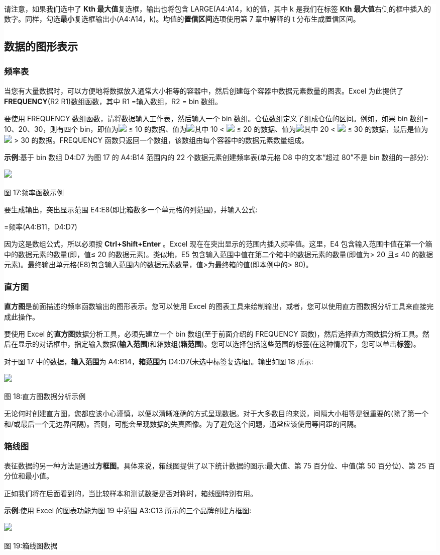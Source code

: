 请注意，如果我们选中了 **Kth 最大值**复选框，输出也将包含 LARGE(A4:A14，k)的值，其中 k 是我们在标签 **Kth 最大值**右侧的框中插入的数字。同样，勾选**最小**复选框输出小(A4:A14，k)。均值的**置信区间**选项使用第 7 章中解释的 t 分布生成置信区间。

## 数据的图形表示

### 频率表

当您有大量数据时，可以方便地将数据放入通常大小相等的容器中，然后创建每个容器中数据元素数量的图表。Excel 为此提供了**FREQUENCY**(R2 R1)数组函数，其中 R1 =输入数组，R2 = bin 数组。

要使用 FREQUENCY 数组函数，请将数据输入工作表，然后输入一个 bin 数组。仓位数组定义了组成仓位的区间。例如，如果 bin 数组= 10、20、30，则有四个 bin，即值为![](../Images/image071.png) ≤ 10 的数据、值为![](../Images/image071.png)其中 10 < ![](../Images/image071.png) ≤ 20 的数据、值为![](../Images/image071.png)其中 20 < ![](../Images/image071.png) ≤ 30 的数据，最后是值为![](../Images/image071.png) > 30 的数据。FREQUENCY 函数只返回一个数组，该数组由每个容器中的数据元素数量组成。

**示例**:基于 bin 数组 D4:D7 为图 17 的 A4:B14 范围内的 22 个数据元素创建频率表(单元格 D8 中的文本“超过 80”不是 bin 数组的一部分):

![](../Images/image072.jpg)

图 17:频率函数示例

要生成输出，突出显示范围 E4:E8(即比箱数多一个单元格的列范围)，并输入公式:

=频率(A4:B11，D4:D7)

因为这是数组公式，所以必须按 **Ctrl+Shift+Enter** 。Excel 现在在突出显示的范围内插入频率值。这里，E4 包含输入范围中值在第一个箱中的数据元素的数量(即，值≤ 20 的数据元素)。类似地，E5 包含输入范围中值在第二个箱中的数据元素的数量(即值为> 20 且≤ 40 的数据元素)。最终输出单元格(E8)包含输入范围内的数据元素数量，值>为最终箱的值(即本例中的> 80)。

### 直方图

**直方图**是前面描述的频率函数输出的图形表示。您可以使用 Excel 的图表工具来绘制输出，或者，您可以使用直方图数据分析工具来直接完成此操作。

要使用 Excel 的**直方图**数据分析工具，必须先建立一个 bin 数组(至于前面介绍的 FREQUENCY 函数)，然后选择直方图数据分析工具。然后在显示的对话框中，指定输入数据(**输入范围**)和箱数组(**箱范围**)。您可以选择包括这些范围的标签(在这种情况下，您可以单击**标签**)。

对于图 17 中的数据，**输入范围**为 A4:B14，**箱范围**为 D4:D7(未选中标签复选框)。输出如图 18 所示:

![](../Images/image073.png)

图 18:直方图数据分析示例

无论何时创建直方图，您都应该小心谨慎，以便以清晰准确的方式呈现数据。对于大多数目的来说，间隔大小相等是很重要的(除了第一个和/或最后一个无边界间隔)。否则，可能会呈现数据的失真图像。为了避免这个问题，通常应该使用等间距的间隔。

### 箱线图

表征数据的另一种方法是通过**方框图**。具体来说，箱线图提供了以下统计数据的图示:最大值、第 75 百分位、中值(第 50 百分位)、第 25 百分位和最小值。

正如我们将在后面看到的，当比较样本和测试数据是否对称时，箱线图特别有用。

**示例**:使用 Excel 的图表功能为图 19 中范围 A3:C13 所示的三个品牌创建方框图:

![](../Images/image074.jpg)

图 19:箱线图数据
